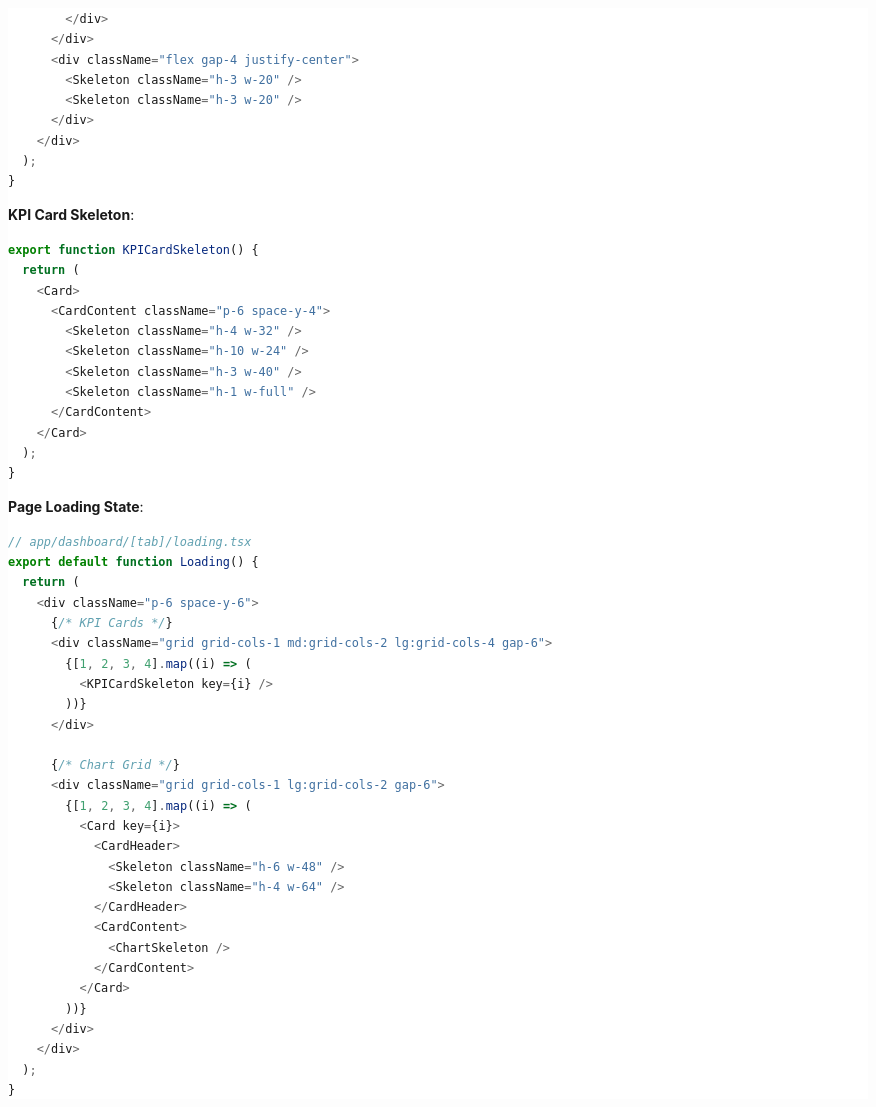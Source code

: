 ```typescript
        </div>
      </div>
      <div className="flex gap-4 justify-center">
        <Skeleton className="h-3 w-20" />
        <Skeleton className="h-3 w-20" />
      </div>
    </div>
  );
}
```

**KPI Card Skeleton**:

```typescript
export function KPICardSkeleton() {
  return (
    <Card>
      <CardContent className="p-6 space-y-4">
        <Skeleton className="h-4 w-32" />
        <Skeleton className="h-10 w-24" />
        <Skeleton className="h-3 w-40" />
        <Skeleton className="h-1 w-full" />
      </CardContent>
    </Card>
  );
}
```

**Page Loading State**:

```typescript
// app/dashboard/[tab]/loading.tsx
export default function Loading() {
  return (
    <div className="p-6 space-y-6">
      {/* KPI Cards */}
      <div className="grid grid-cols-1 md:grid-cols-2 lg:grid-cols-4 gap-6">
        {[1, 2, 3, 4].map((i) => (
          <KPICardSkeleton key={i} />
        ))}
      </div>
      
      {/* Chart Grid */}
      <div className="grid grid-cols-1 lg:grid-cols-2 gap-6">
        {[1, 2, 3, 4].map((i) => (
          <Card key={i}>
            <CardHeader>
              <Skeleton className="h-6 w-48" />
              <Skeleton className="h-4 w-64" />
            </CardHeader>
            <CardContent>
              <ChartSkeleton />
            </CardContent>
          </Card>
        ))}
      </div>
    </div>
  );
}
```
